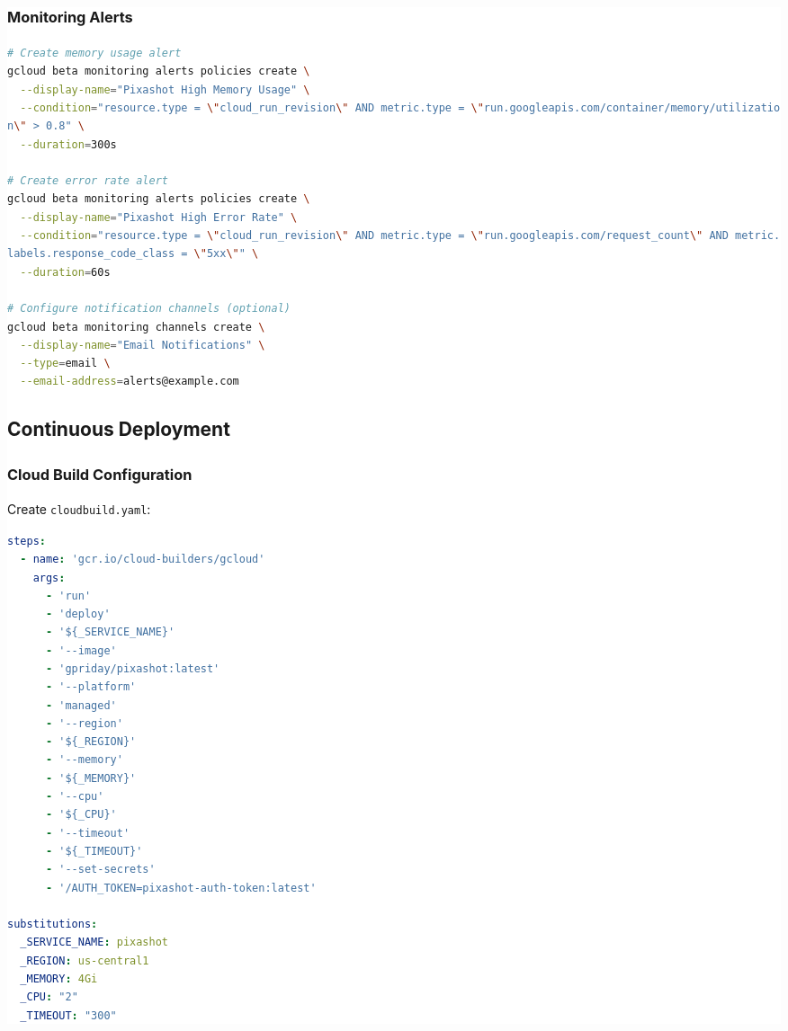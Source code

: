 ### Monitoring Alerts

```bash
# Create memory usage alert
gcloud beta monitoring alerts policies create \
  --display-name="Pixashot High Memory Usage" \
  --condition="resource.type = \"cloud_run_revision\" AND metric.type = \"run.googleapis.com/container/memory/utilization\" > 0.8" \
  --duration=300s

# Create error rate alert
gcloud beta monitoring alerts policies create \
  --display-name="Pixashot High Error Rate" \
  --condition="resource.type = \"cloud_run_revision\" AND metric.type = \"run.googleapis.com/request_count\" AND metric.labels.response_code_class = \"5xx\"" \
  --duration=60s

# Configure notification channels (optional)
gcloud beta monitoring channels create \
  --display-name="Email Notifications" \
  --type=email \
  --email-address=alerts@example.com
```

## Continuous Deployment

### Cloud Build Configuration

Create `cloudbuild.yaml`:
```yaml
steps:
  - name: 'gcr.io/cloud-builders/gcloud'
    args:
      - 'run'
      - 'deploy'
      - '${_SERVICE_NAME}'
      - '--image'
      - 'gpriday/pixashot:latest'
      - '--platform'
      - 'managed'
      - '--region'
      - '${_REGION}'
      - '--memory'
      - '${_MEMORY}'
      - '--cpu'
      - '${_CPU}'
      - '--timeout'
      - '${_TIMEOUT}'
      - '--set-secrets'
      - '/AUTH_TOKEN=pixashot-auth-token:latest'

substitutions:
  _SERVICE_NAME: pixashot
  _REGION: us-central1
  _MEMORY: 4Gi
  _CPU: "2"
  _TIMEOUT: "300"
```
